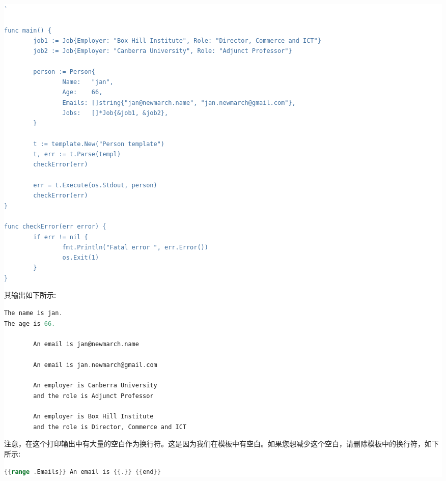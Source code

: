 ```go
`

func main() {
        job1 := Job{Employer: "Box Hill Institute", Role: "Director, Commerce and ICT"}
        job2 := Job{Employer: "Canberra University", Role: "Adjunct Professor"}

        person := Person{
                Name:   "jan",
                Age:    66,
                Emails: []string{"jan@newmarch.name", "jan.newmarch@gmail.com"},
                Jobs:   []*Job{&job1, &job2},
        }

        t := template.New("Person template")
        t, err := t.Parse(templ)
        checkError(err)

        err = t.Execute(os.Stdout, person)
        checkError(err)
}

func checkError(err error) {
        if err != nil {
                fmt.Println("Fatal error ", err.Error())
                os.Exit(1)
        }
}

```

其输出如下所示:

```go
The name is jan.
The age is 66.

        An email is jan@newmarch.name

        An email is jan.newmarch@gmail.com

        An employer is Canberra University
        and the role is Adjunct Professor

        An employer is Box Hill Institute
        and the role is Director, Commerce and ICT

```

注意，在这个打印输出中有大量的空白作为换行符。这是因为我们在模板中有空白。如果您想减少这个空白，请删除模板中的换行符，如下所示:

```go
{{range .Emails}} An email is {{.}} {{end}}

```
